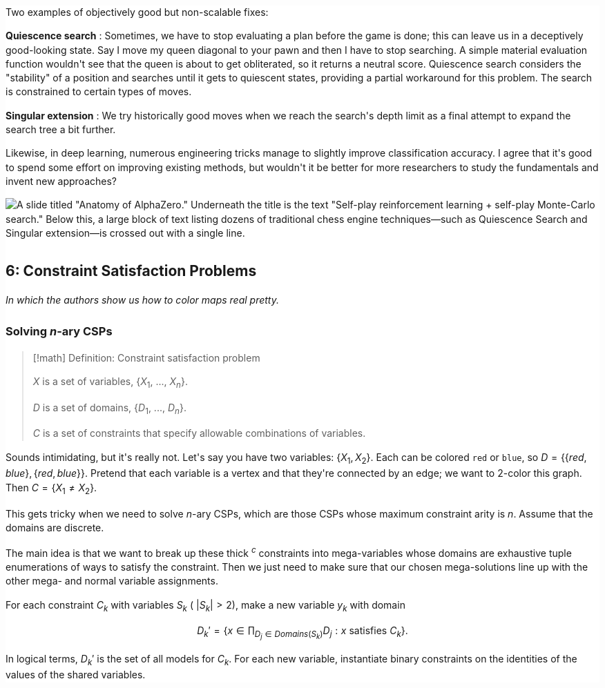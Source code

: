 Two examples of objectively good but non-scalable fixes:

**Quiescence search**
: Sometimes, we have to stop evaluating a plan before the game is done; this can leave us in a deceptively good-looking state. Say I move my queen diagonal to your pawn and then I have to stop searching. A simple material evaluation function wouldn't see that the queen is about to get obliterated, so it returns a neutral score. Quiescence search considers the "stability" of a position and searches until it gets to quiescent states, providing a partial workaround for this problem. The search is constrained to certain types of moves.

**Singular extension**
: We try historically good moves when we reach the search's depth limit as a final attempt to expand the search tree a bit further.

Likewise, in deep learning, numerous engineering tricks manage to slightly improve clas​sification accuracy. I agree that it's good to spend some effort on improving existing methods, but wouldn't it be better for more researchers to study the fundamentals and invent new approaches?

![A slide titled "Anatomy of AlphaZero." Underneath the title is the text "Self-play reinforcement learning + self-play Monte-Carlo search." Below this, a large block of text listing dozens of traditional chess engine techniques—such as Quiescence Search and Singular extension—is crossed out with a single line.](https://assets.turntrout.com/static/images/posts/Nwg4Zug.avif)

## 6: Constraint Satisfaction Problems

_In which the authors show us how to color maps real pretty._

### Solving $n$\-ary CSPs

> [!math] Definition: Constraint satisfaction problem
>
> $X$ is a set of variables, $\{X_1, \:..., \:X_n\}$.
>
> $D$ is a set of domains, $\{D_1,\: ..., \:D_n\}$.
>
> $C$ is a set of constraints that specify allowable combinations of variables.

Sounds intimidating, but it's really not. Let's say you have two variables: $\{X_1, X_2\}$. Each can be colored `red` or `blue`, so $D=\{\{red,blue\},\{red,blue\}\}$. Pretend that each variable is a vertex and that they're connected by an edge; we want to 2-color this graph. Then $C=\{X_1 \not = X_2\}$.

This gets tricky when we need to solve $n$\-ary CSPs, which are those CSPs whose maximum constraint arity is $n$. Assume that the domains are discrete.

The main idea is that we want to break up these thick $^c$ constraints into mega-variables whose domains are exhaustive tuple enumerations of ways to satisfy the constraint. Then we just need to make sure that our chosen mega-solutions line up with the other mega- and normal variable assignments.

For each constraint $C_k$ with variables $S_k$ ( $|S_k|>2$), make a new variable $y_k$ with domain

$$
D_{k}'=\{x\in \prod_{D_j\in Domains(S_k)} D_j : x \text{ satisfies }C_k\}.
$$

In logical terms, $D_k'$ is the set of all models for $C_k$. For each new variable, instantiate binary constraints on the identities of the values of the shared variables.


[^1]: From personal experience, I don't recommend using this technique liberally; it's already hard enough to correct our epistemologies.
[^2]: Disclaimer: even setting aside the need for a hypercomputer, AIXI has issues (such as not being [naturalized](http://lesswrong.com/lw/jd9/building_phenomenological_bridges/)). This isn't the droid you're looking for.
[^3]: Assume utility scales linearly with money for simplicity; for similar reasons, I'm blending evidence and state variables. Shame on me!
[^4]: [Artificial Addition](https://www.lesswrong.com/posts/YhgjmCxcQXixStWMC/artificial-addition) talks about this confusion avoidance.
[^5]: Wording credited to `Diffractor`.